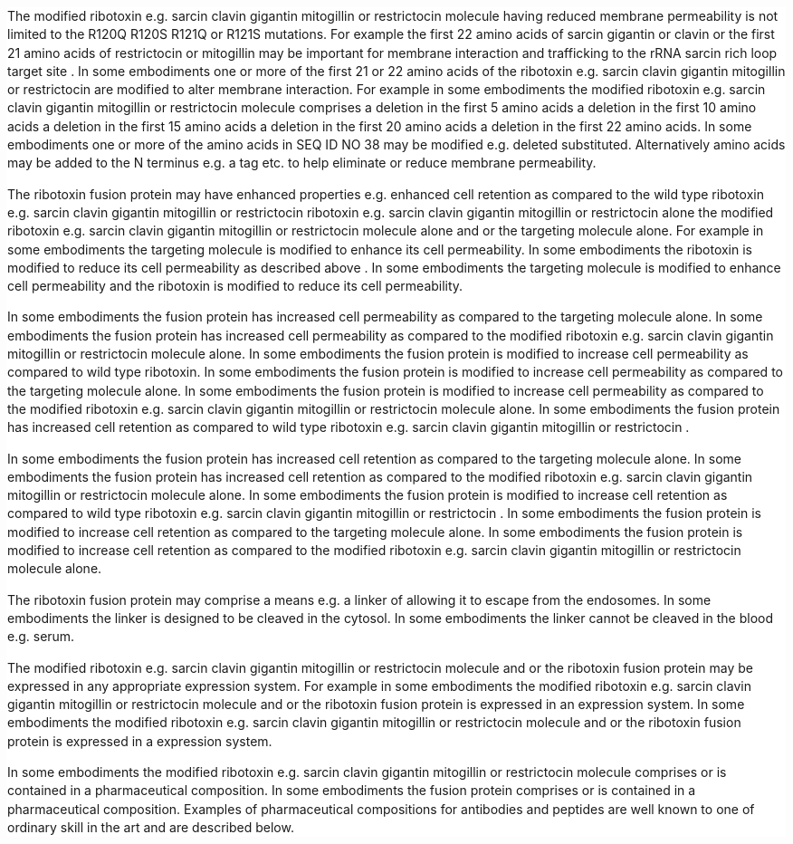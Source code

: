 The modified ribotoxin e.g. sarcin clavin gigantin mitogillin or restrictocin molecule having reduced membrane permeability is not limited to the R120Q R120S R121Q or R121S mutations. For example the first 22 amino acids of sarcin gigantin or clavin or the first 21 amino acids of restrictocin or mitogillin may be important for membrane interaction and trafficking to the rRNA sarcin rich loop target site . In some embodiments one or more of the first 21 or 22 amino acids of the ribotoxin e.g. sarcin clavin gigantin mitogillin or restrictocin are modified to alter membrane interaction. For example in some embodiments the modified ribotoxin e.g. sarcin clavin gigantin mitogillin or restrictocin molecule comprises a deletion in the first 5 amino acids a deletion in the first 10 amino acids a deletion in the first 15 amino acids a deletion in the first 20 amino acids a deletion in the first 22 amino acids. In some embodiments one or more of the amino acids in SEQ ID NO 38 may be modified e.g. deleted substituted. Alternatively amino acids may be added to the N terminus e.g. a tag etc. to help eliminate or reduce membrane permeability.

The ribotoxin fusion protein may have enhanced properties e.g. enhanced cell retention as compared to the wild type ribotoxin e.g. sarcin clavin gigantin mitogillin or restrictocin ribotoxin e.g. sarcin clavin gigantin mitogillin or restrictocin alone the modified ribotoxin e.g. sarcin clavin gigantin mitogillin or restrictocin molecule alone and or the targeting molecule alone. For example in some embodiments the targeting molecule is modified to enhance its cell permeability. In some embodiments the ribotoxin is modified to reduce its cell permeability as described above . In some embodiments the targeting molecule is modified to enhance cell permeability and the ribotoxin is modified to reduce its cell permeability.

In some embodiments the fusion protein has increased cell permeability as compared to the targeting molecule alone. In some embodiments the fusion protein has increased cell permeability as compared to the modified ribotoxin e.g. sarcin clavin gigantin mitogillin or restrictocin molecule alone. In some embodiments the fusion protein is modified to increase cell permeability as compared to wild type ribotoxin. In some embodiments the fusion protein is modified to increase cell permeability as compared to the targeting molecule alone. In some embodiments the fusion protein is modified to increase cell permeability as compared to the modified ribotoxin e.g. sarcin clavin gigantin mitogillin or restrictocin molecule alone. In some embodiments the fusion protein has increased cell retention as compared to wild type ribotoxin e.g. sarcin clavin gigantin mitogillin or restrictocin .

In some embodiments the fusion protein has increased cell retention as compared to the targeting molecule alone. In some embodiments the fusion protein has increased cell retention as compared to the modified ribotoxin e.g. sarcin clavin gigantin mitogillin or restrictocin molecule alone. In some embodiments the fusion protein is modified to increase cell retention as compared to wild type ribotoxin e.g. sarcin clavin gigantin mitogillin or restrictocin . In some embodiments the fusion protein is modified to increase cell retention as compared to the targeting molecule alone. In some embodiments the fusion protein is modified to increase cell retention as compared to the modified ribotoxin e.g. sarcin clavin gigantin mitogillin or restrictocin molecule alone.

The ribotoxin fusion protein may comprise a means e.g. a linker of allowing it to escape from the endosomes. In some embodiments the linker is designed to be cleaved in the cytosol. In some embodiments the linker cannot be cleaved in the blood e.g. serum.

The modified ribotoxin e.g. sarcin clavin gigantin mitogillin or restrictocin molecule and or the ribotoxin fusion protein may be expressed in any appropriate expression system. For example in some embodiments the modified ribotoxin e.g. sarcin clavin gigantin mitogillin or restrictocin molecule and or the ribotoxin fusion protein is expressed in an expression system. In some embodiments the modified ribotoxin e.g. sarcin clavin gigantin mitogillin or restrictocin molecule and or the ribotoxin fusion protein is expressed in a expression system.

In some embodiments the modified ribotoxin e.g. sarcin clavin gigantin mitogillin or restrictocin molecule comprises or is contained in a pharmaceutical composition. In some embodiments the fusion protein comprises or is contained in a pharmaceutical composition. Examples of pharmaceutical compositions for antibodies and peptides are well known to one of ordinary skill in the art and are described below.
